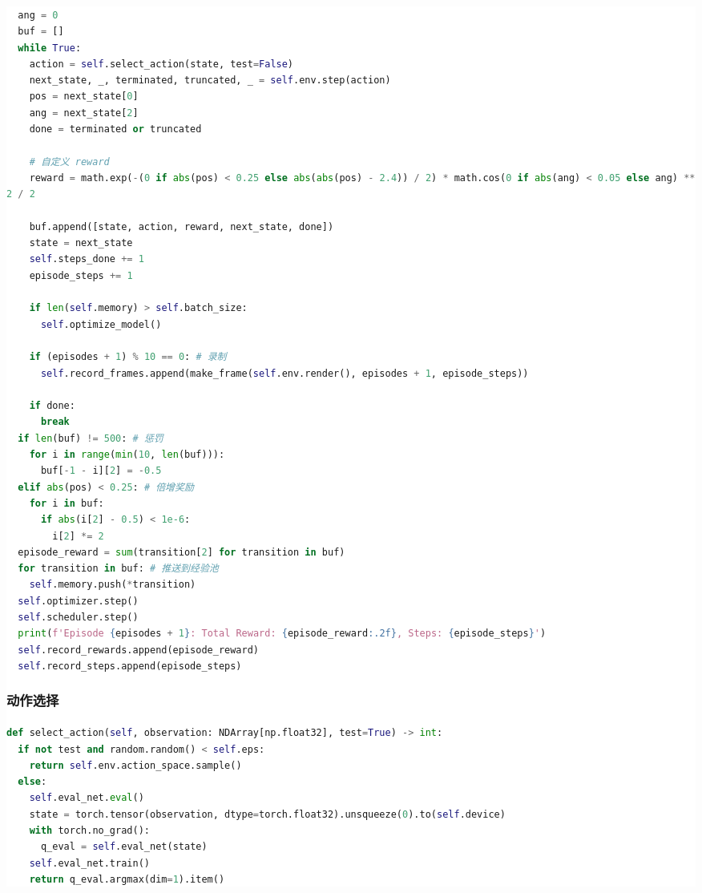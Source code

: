 ```python
  ang = 0
  buf = []
  while True:
    action = self.select_action(state, test=False)
    next_state, _, terminated, truncated, _ = self.env.step(action)
    pos = next_state[0]
    ang = next_state[2]
    done = terminated or truncated

    # 自定义 reward
    reward = math.exp(-(0 if abs(pos) < 0.25 else abs(abs(pos) - 2.4)) / 2) * math.cos(0 if abs(ang) < 0.05 else ang) ** 2 / 2

    buf.append([state, action, reward, next_state, done])
    state = next_state
    self.steps_done += 1
    episode_steps += 1

    if len(self.memory) > self.batch_size:
      self.optimize_model()

    if (episodes + 1) % 10 == 0: # 录制
      self.record_frames.append(make_frame(self.env.render(), episodes + 1, episode_steps))

    if done:
      break
  if len(buf) != 500: # 惩罚
    for i in range(min(10, len(buf))):
      buf[-1 - i][2] = -0.5
  elif abs(pos) < 0.25: # 倍增奖励
    for i in buf:
      if abs(i[2] - 0.5) < 1e-6:
        i[2] *= 2
  episode_reward = sum(transition[2] for transition in buf)
  for transition in buf: # 推送到经验池
    self.memory.push(*transition)
  self.optimizer.step()
  self.scheduler.step()
  print(f'Episode {episodes + 1}: Total Reward: {episode_reward:.2f}, Steps: {episode_steps}')
  self.record_rewards.append(episode_reward)
  self.record_steps.append(episode_steps)
```

### 动作选择
```python
def select_action(self, observation: NDArray[np.float32], test=True) -> int:
  if not test and random.random() < self.eps:
    return self.env.action_space.sample()
  else:
    self.eval_net.eval()
    state = torch.tensor(observation, dtype=torch.float32).unsqueeze(0).to(self.device)
    with torch.no_grad():
      q_eval = self.eval_net(state)
    self.eval_net.train()
    return q_eval.argmax(dim=1).item()
```
